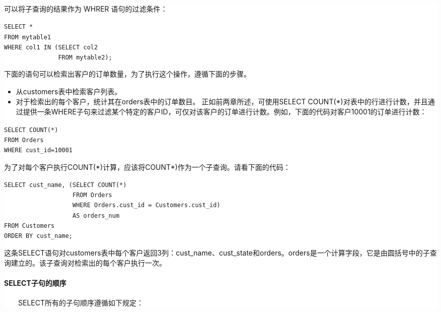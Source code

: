可以将子查询的结果作为 WHRER 语句的过滤条件：
```
SELECT *
FROM mytable1
WHERE col1 IN (SELECT col2
               FROM mytable2);
```
下面的语句可以检索出客户的订单数量，为了执行这个操作，遵循下面的步骤。
- 从customers表中检索客户列表。
- 对于检索出的每个客户，统计其在orders表中的订单数目。
正如前两章所述，可使用SELECT COUNT(*)对表中的行进行计数，并且通过提供一条WHERE子句来过滤某个特定的客户ID，可仅对该客户的订单进行计数。例如，下面的代码对客户10001的订单进行计数：
```
SELECT COUNT(*)
FROM Orders
WHERE cust_id=10001
```
为了对每个客户执行COUNT(\*)计算，应该将COUNT*)作为一个子查询。请看下面的代码：
```
SELECT cust_name, (SELECT COUNT(*)
                   FROM Orders
                   WHERE Orders.cust_id = Customers.cust_id)
                   AS orders_num
FROM Customers
ORDER BY cust_name;
```
这条SELECT语句对customers表中每个客户返回3列：cust_name、cust_state和orders。orders是一个计算字段，它是由圆括号中的子查询建立的。该子查询对检索出的每个客户执行一次。

#### SELECT子句的顺序
&emsp;&emsp;SELECT所有的子句顺序遵循如下规定：